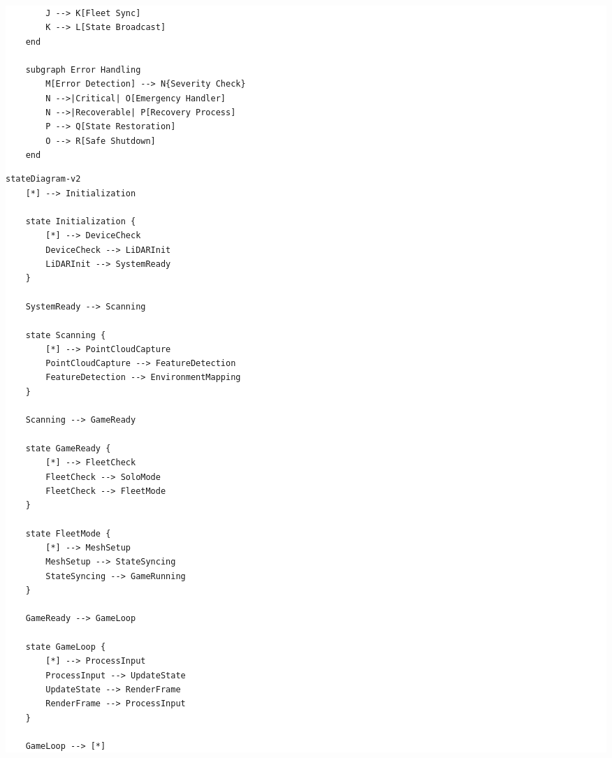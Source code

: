 ```mermaid
        J --> K[Fleet Sync]
        K --> L[State Broadcast]
    end

    subgraph Error Handling
        M[Error Detection] --> N{Severity Check}
        N -->|Critical| O[Emergency Handler]
        N -->|Recoverable| P[Recovery Process]
        P --> Q[State Restoration]
        O --> R[Safe Shutdown]
    end
```

```mermaid
stateDiagram-v2
    [*] --> Initialization
    
    state Initialization {
        [*] --> DeviceCheck
        DeviceCheck --> LiDARInit
        LiDARInit --> SystemReady
    }
    
    SystemReady --> Scanning
    
    state Scanning {
        [*] --> PointCloudCapture
        PointCloudCapture --> FeatureDetection
        FeatureDetection --> EnvironmentMapping
    }
    
    Scanning --> GameReady
    
    state GameReady {
        [*] --> FleetCheck
        FleetCheck --> SoloMode
        FleetCheck --> FleetMode
    }
    
    state FleetMode {
        [*] --> MeshSetup
        MeshSetup --> StateSyncing
        StateSyncing --> GameRunning
    }
    
    GameReady --> GameLoop
    
    state GameLoop {
        [*] --> ProcessInput
        ProcessInput --> UpdateState
        UpdateState --> RenderFrame
        RenderFrame --> ProcessInput
    }
    
    GameLoop --> [*]
```
